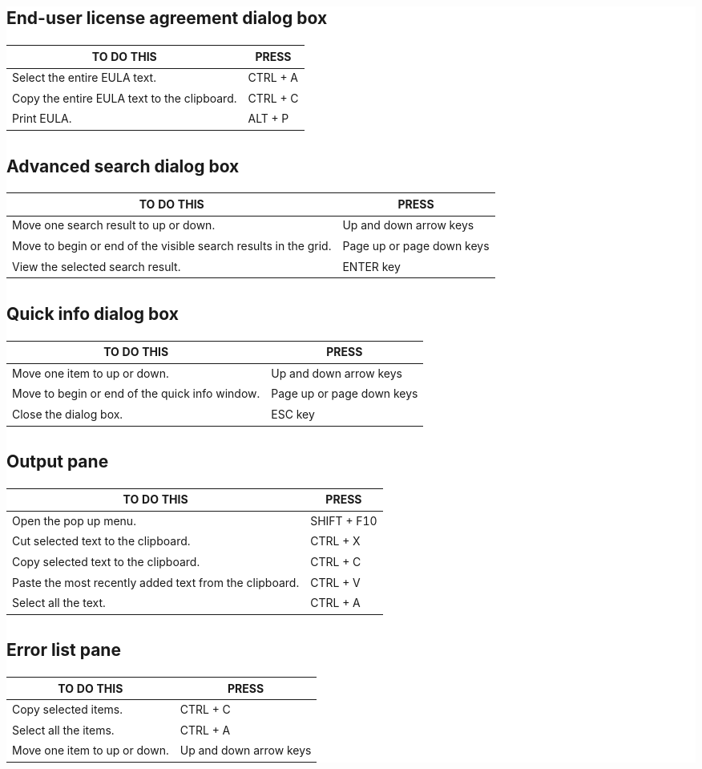 ## End-user license agreement dialog box  
  
|TO DO THIS|PRESS|  
|--------------|---------|  
|Select the entire EULA text.|CTRL + A|  
|Copy the entire EULA text to the clipboard.|CTRL + C|  
|Print EULA.|ALT + P|  
  
## Advanced search dialog box  
  
|TO DO THIS|PRESS|  
|--------------|---------|  
|Move one search result to up or down.|Up and down arrow keys|  
|Move to begin or end of the visible search results in the grid.|Page up or page down keys|  
|View the selected search result.|ENTER key|  
  
## Quick info dialog box  
  
|TO DO THIS|PRESS|  
|--------------|---------|  
|Move one item to up or down.|Up and down arrow keys|  
|Move to begin or end of the quick info window.|Page up or page down keys|  
|Close the dialog box.|ESC key|  
  
## Output pane  
  
|TO DO THIS|PRESS|  
|--------------|---------|  
|Open the pop up menu.|SHIFT + F10|  
|Cut selected text to the clipboard.|CTRL + X|  
|Copy selected text to the clipboard.|CTRL + C|  
|Paste the most recently added text from the clipboard.|CTRL + V|  
|Select all the text.|CTRL + A|  
  
## Error list pane  
  
|TO DO THIS|PRESS|  
|--------------|---------|  
|Copy selected items.|CTRL + C|  
|Select all the items.|CTRL + A|  
|Move one item to up or down.|Up and down arrow keys|  
  